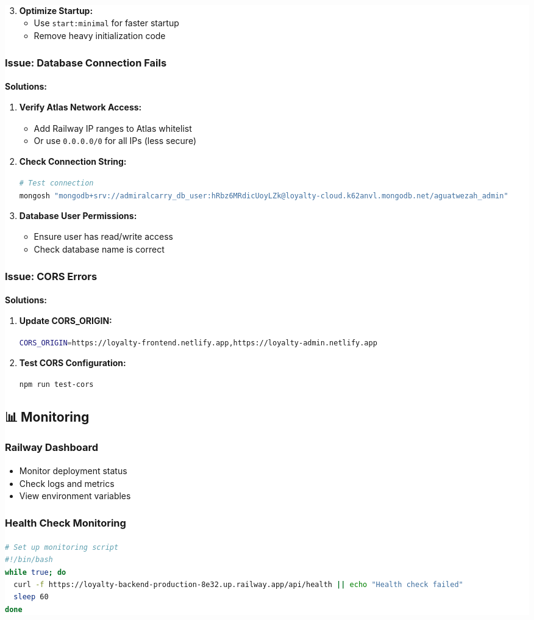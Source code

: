 3. **Optimize Startup:**
   - Use `start:minimal` for faster startup
   - Remove heavy initialization code

### Issue: Database Connection Fails

**Solutions:**

1. **Verify Atlas Network Access:**
   - Add Railway IP ranges to Atlas whitelist
   - Or use `0.0.0.0/0` for all IPs (less secure)

2. **Check Connection String:**
   ```bash
   # Test connection
   mongosh "mongodb+srv://admiralcarry_db_user:hRbz6MRdicUoyLZk@loyalty-cloud.k62anvl.mongodb.net/aguatwezah_admin"
   ```

3. **Database User Permissions:**
   - Ensure user has read/write access
   - Check database name is correct

### Issue: CORS Errors

**Solutions:**

1. **Update CORS_ORIGIN:**
   ```bash
   CORS_ORIGIN=https://loyalty-frontend.netlify.app,https://loyalty-admin.netlify.app
   ```

2. **Test CORS Configuration:**
   ```bash
   npm run test-cors
   ```

## 📊 Monitoring

### Railway Dashboard
- Monitor deployment status
- Check logs and metrics
- View environment variables

### Health Check Monitoring
```bash
# Set up monitoring script
#!/bin/bash
while true; do
  curl -f https://loyalty-backend-production-8e32.up.railway.app/api/health || echo "Health check failed"
  sleep 60
done
```
